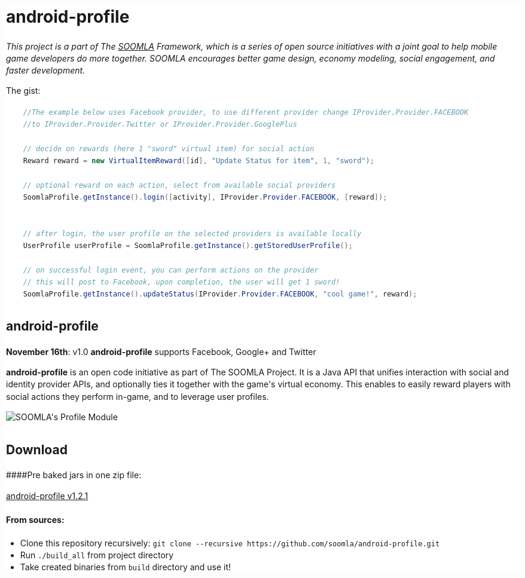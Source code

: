 android-profile
===============

*This project is a part of The [SOOMLA](http://www.soom.la) Framework, which is a series of open source initiatives with a joint goal to help mobile game developers do more together. SOOMLA encourages better game design, economy modeling, social engagement, and faster development.*

The gist:

```Java
    //The example below uses Facebook provider, to use different provider change IProvider.Provider.FACEBOOK
    //to IProvider.Provider.Twitter or IProvider.Provider.GooglePlus

    // decide on rewards (here 1 "sword" virtual item) for social action
    Reward reward = new VirtualItemReward([id], "Update Status for item", 1, "sword");

    // optional reward on each action, select from available social providers
    SoomlaProfile.getInstance().login([activity], IProvider.Provider.FACEBOOK, [reward]);


    // after login, the user profile on the selected providers is available locally
    UserProfile userProfile = SoomlaProfile.getInstance().getStoredUserProfile();

    // on successful login event, you can perform actions on the provider
    // this will post to Facebook, upon completion, the user will get 1 sword!
    SoomlaProfile.getInstance().updateStatus(IProvider.Provider.FACEBOOK, "cool game!", reward);
```

## android-profile

**November 16th**: v1.0 **android-profile** supports Facebook, Google+ and Twitter

**android-profile** is an open code initiative as part of The SOOMLA Project. It is a Java API that unifies interaction with social and identity provider APIs, and optionally ties it together with the game's virtual economy.
This enables to easily reward players with social actions they perform in-game, and to leverage user profiles.

![SOOMLA's Profile Module](http://know.soom.la/img/tutorial_img/soomla_diagrams/Profile.png)


## Download

####Pre baked jars in one zip file:

[android-profile v1.2.1](http://library.soom.la/fetch/android-profile/1.2.1?cf=github)

#### From sources:
 - Clone this repository recursively: `git clone --recursive https://github.com/soomla/android-profile.git`
 - Run `./build_all` from project directory
 - Take created binaries from `build` directory and use it!
